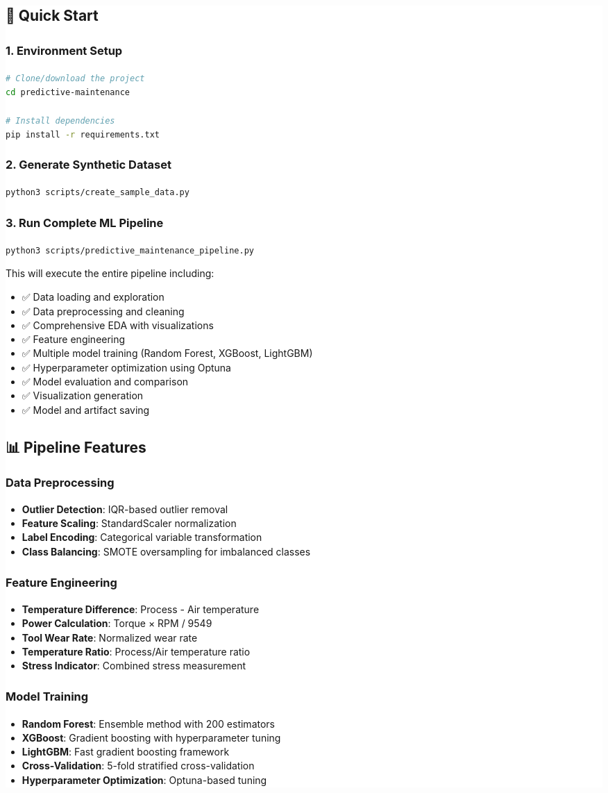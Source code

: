 ## 🚀 Quick Start

### 1. Environment Setup

```bash
# Clone/download the project
cd predictive-maintenance

# Install dependencies
pip install -r requirements.txt
```

### 2. Generate Synthetic Dataset

```bash
python3 scripts/create_sample_data.py
```

### 3. Run Complete ML Pipeline

```bash
python3 scripts/predictive_maintenance_pipeline.py
```

This will execute the entire pipeline including:
- ✅ Data loading and exploration
- ✅ Data preprocessing and cleaning
- ✅ Comprehensive EDA with visualizations
- ✅ Feature engineering
- ✅ Multiple model training (Random Forest, XGBoost, LightGBM)
- ✅ Hyperparameter optimization using Optuna
- ✅ Model evaluation and comparison
- ✅ Visualization generation
- ✅ Model and artifact saving

## 📊 Pipeline Features

### Data Preprocessing
- **Outlier Detection**: IQR-based outlier removal
- **Feature Scaling**: StandardScaler normalization
- **Label Encoding**: Categorical variable transformation
- **Class Balancing**: SMOTE oversampling for imbalanced classes

### Feature Engineering
- **Temperature Difference**: Process - Air temperature
- **Power Calculation**: Torque × RPM / 9549
- **Tool Wear Rate**: Normalized wear rate
- **Temperature Ratio**: Process/Air temperature ratio
- **Stress Indicator**: Combined stress measurement

### Model Training
- **Random Forest**: Ensemble method with 200 estimators
- **XGBoost**: Gradient boosting with hyperparameter tuning
- **LightGBM**: Fast gradient boosting framework
- **Cross-Validation**: 5-fold stratified cross-validation
- **Hyperparameter Optimization**: Optuna-based tuning
